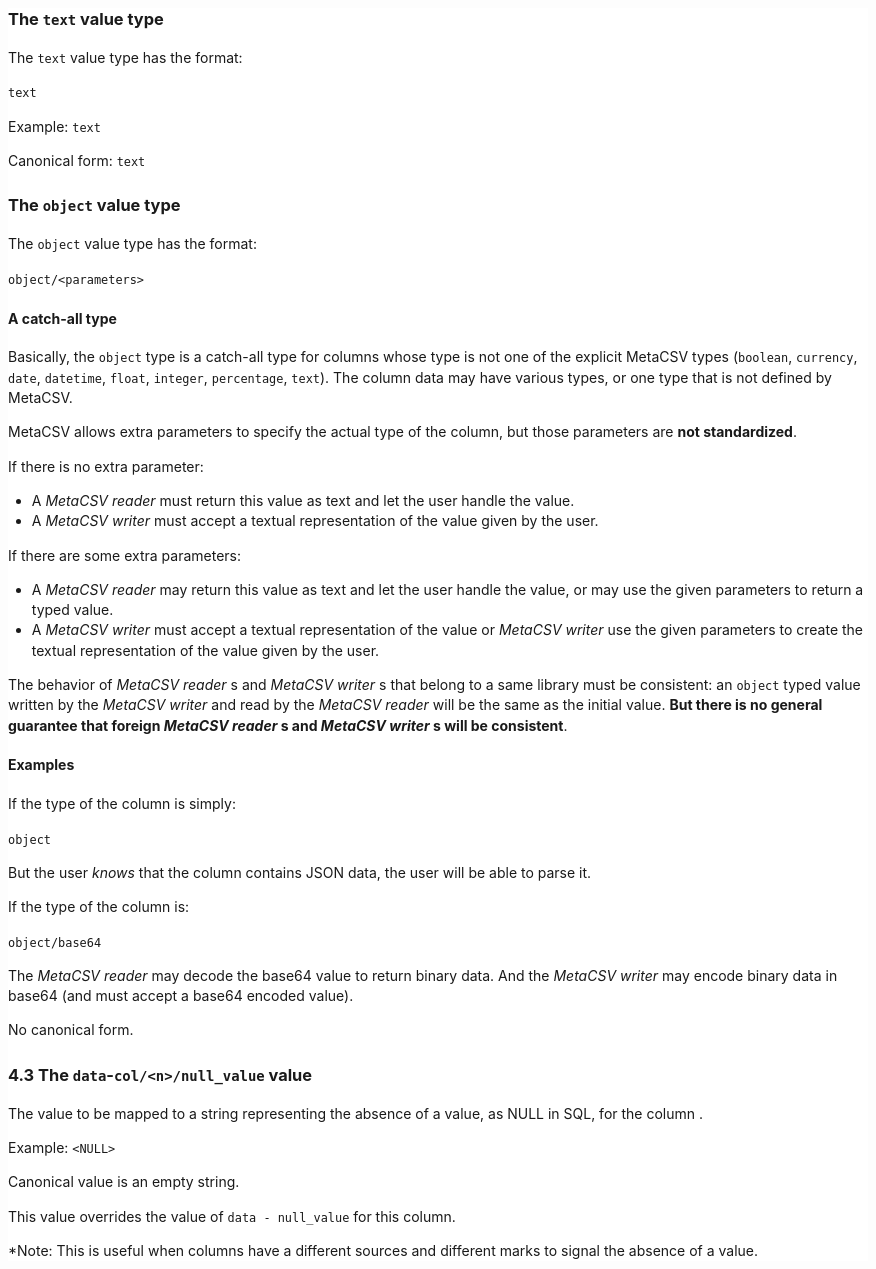 ### The `text` value type
The `text` value type has the format:

    text

Example: `text`

Canonical form: `text`

### The `object` value type
The `object` value type has the format:

    object/<parameters>

#### A catch-all type
Basically, the `object` type is a catch-all type for columns whose type is not one of the explicit MetaCSV types (`boolean`, `currency`, `date`, `datetime`, `float`, `integer`, `percentage`, `text`). The column data may have various types, or one type that is not defined by MetaCSV.

MetaCSV allows extra parameters to specify the actual type of the column, but those parameters are **not standardized**.

If there is no extra parameter:
* A *MetaCSV reader* must return this value as text and let the user handle the value.
* A *MetaCSV writer* must accept a textual representation of the value given by the user.

If there are some extra parameters:
* A *MetaCSV reader* may return this value as text and let the user handle the value, or may use the given parameters to return a typed value.
* A *MetaCSV writer* must accept a textual representation of the value or *MetaCSV writer* use the given parameters to create the textual representation of the value given by the user.

The behavior of *MetaCSV reader* s and *MetaCSV writer* s that belong to a same library must be consistent: an `object` typed value written by the *MetaCSV writer* and read by the *MetaCSV reader* will be the same as the initial value. **But there is no general guarantee that foreign *MetaCSV reader* s and *MetaCSV writer* s will be consistent**.

#### Examples
If the type of the column is simply:

    object

But the user *knows* that the column contains JSON data, the user will be able to parse it.

If the type of the column is:

    object/base64

The *MetaCSV reader* may decode the base64 value to return binary data. And the *MetaCSV writer* may encode binary data in base64 (and must accept a base64 encoded value).

No canonical form.

### 4.3 The `data`-`col/<n>/null_value` value
The value to be mapped to a string representing the absence of a value, as NULL
in SQL, for the column <n>.

Example: `<NULL>`

Canonical value is an empty string.

This value overrides the value of `data - null_value` for this column.

*Note: This is useful when columns have a different sources and different marks
to signal the absence of a value.

